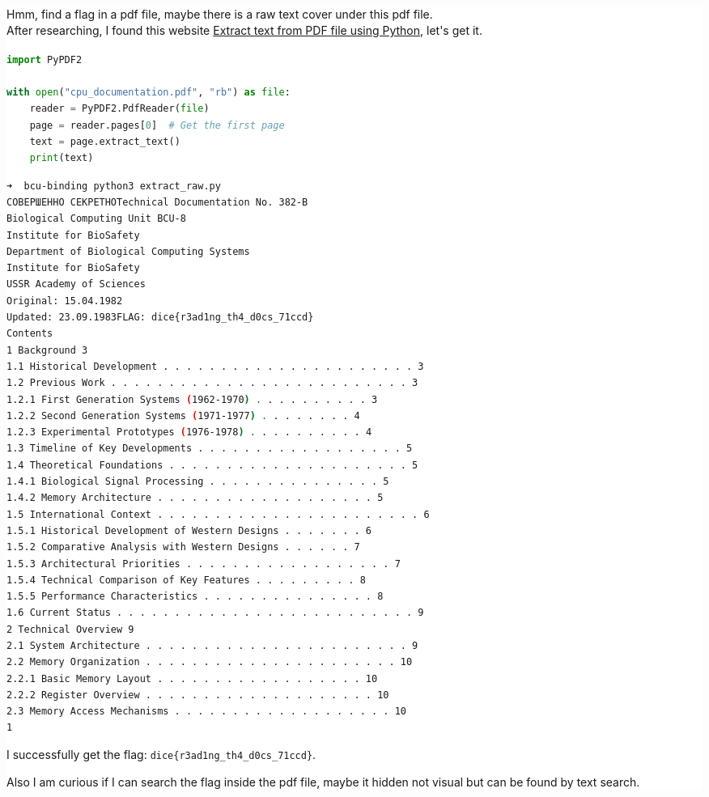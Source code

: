 Hmm, find a flag in a pdf file, maybe there is a raw text cover under this pdf file. <br>
After researching, I found this website [Extract text from PDF file using Python](https://www.geeksforgeeks.org/extract-text-from-pdf-file-using-python/), let's get it.

```python
import PyPDF2

with open("cpu_documentation.pdf", "rb") as file:
    reader = PyPDF2.PdfReader(file)
    page = reader.pages[0]  # Get the first page
    text = page.extract_text()
    print(text)
```

```bash
➜  bcu-binding python3 extract_raw.py                     
СОВЕРШЕННО СЕКРЕТНОTechnical Documentation No. 382-B
Biological Computing Unit BCU-8
Institute for BioSafety
Department of Biological Computing Systems
Institute for BioSafety
USSR Academy of Sciences
Original: 15.04.1982
Updated: 23.09.1983FLAG: dice{r3ad1ng_th4_d0cs_71ccd}
Contents
1 Background 3
1.1 Historical Development . . . . . . . . . . . . . . . . . . . . . . 3
1.2 Previous Work . . . . . . . . . . . . . . . . . . . . . . . . . . 3
1.2.1 First Generation Systems (1962-1970) . . . . . . . . . . 3
1.2.2 Second Generation Systems (1971-1977) . . . . . . . . 4
1.2.3 Experimental Prototypes (1976-1978) . . . . . . . . . . 4
1.3 Timeline of Key Developments . . . . . . . . . . . . . . . . . . 5
1.4 Theoretical Foundations . . . . . . . . . . . . . . . . . . . . . 5
1.4.1 Biological Signal Processing . . . . . . . . . . . . . . . 5
1.4.2 Memory Architecture . . . . . . . . . . . . . . . . . . . 5
1.5 International Context . . . . . . . . . . . . . . . . . . . . . . . 6
1.5.1 Historical Development of Western Designs . . . . . . . 6
1.5.2 Comparative Analysis with Western Designs . . . . . . 7
1.5.3 Architectural Priorities . . . . . . . . . . . . . . . . . . 7
1.5.4 Technical Comparison of Key Features . . . . . . . . . 8
1.5.5 Performance Characteristics . . . . . . . . . . . . . . . 8
1.6 Current Status . . . . . . . . . . . . . . . . . . . . . . . . . . 9
2 Technical Overview 9
2.1 System Architecture . . . . . . . . . . . . . . . . . . . . . . . 9
2.2 Memory Organization . . . . . . . . . . . . . . . . . . . . . . 10
2.2.1 Basic Memory Layout . . . . . . . . . . . . . . . . . . 10
2.2.2 Register Overview . . . . . . . . . . . . . . . . . . . . 10
2.3 Memory Access Mechanisms . . . . . . . . . . . . . . . . . . . 10
1
```

I successfully get the flag: `dice{r3ad1ng_th4_d0cs_71ccd}`. <br>

Also I am curious if I can search the flag inside the pdf file, maybe it hidden not visual but can be found by text search. <br>
